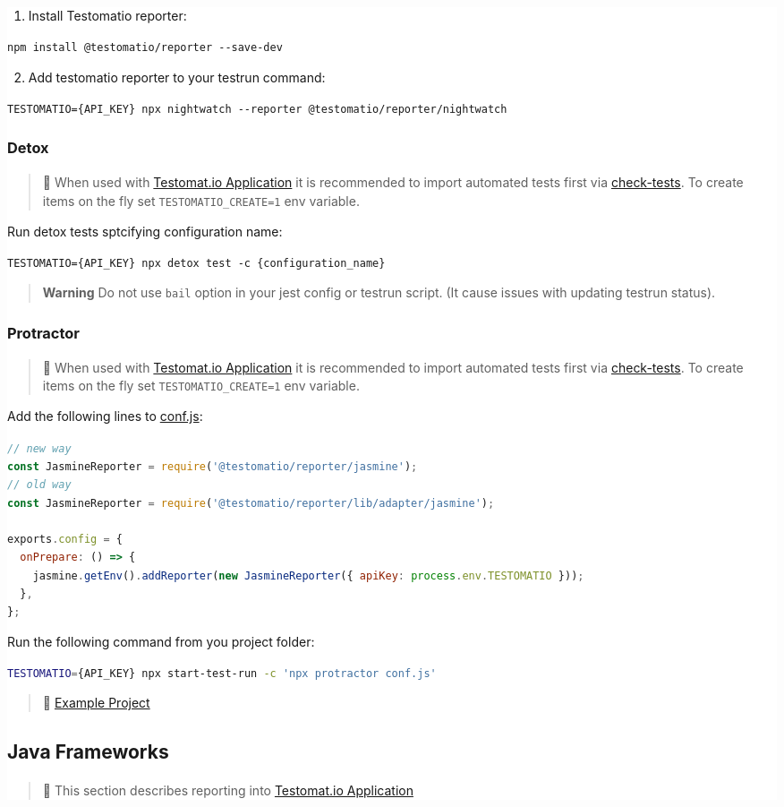 1. Install Testomatio reporter:

`npm install @testomatio/reporter --save-dev`

2. Add testomatio reporter to your testrun command:

`TESTOMATIO={API_KEY} npx nightwatch --reporter @testomatio/reporter/nightwatch`

### Detox

> 📐 When used with [Testomat.io Application](https://app.testomat.io) it is recommended to import automated tests first via [check-tests](https://github.com/testomatio/check-tests#cli). To create items on the fly set `TESTOMATIO_CREATE=1` env variable.

Run detox tests sptcifying configuration name:

```
TESTOMATIO={API_KEY} npx detox test -c {configuration_name}
```

> **Warning**
> Do not use `bail` option in your jest config or testrun script. (It cause issues with updating testrun status).

### Protractor

> 📐 When used with [Testomat.io Application](https://app.testomat.io) it is recommended to import automated tests first via [check-tests](https://github.com/testomatio/check-tests#cli). To create items on the fly set `TESTOMATIO_CREATE=1` env variable.

Add the following lines to [conf.js](https://github.com/angular/protractor/blob/5.4.1/example/conf.js):

```javascript
// new way
const JasmineReporter = require('@testomatio/reporter/jasmine');
// old way
const JasmineReporter = require('@testomatio/reporter/lib/adapter/jasmine');

exports.config = {
  onPrepare: () => {
    jasmine.getEnv().addReporter(new JasmineReporter({ apiKey: process.env.TESTOMATIO }));
  },
};
```

Run the following command from you project folder:

```bash
TESTOMATIO={API_KEY} npx start-test-run -c 'npx protractor conf.js'
```

> 📑 [Example Project](https://github.com/testomatio/examples/tree/master/protractor)

## Java Frameworks

> 📐 This section describes reporting into [Testomat.io Application](https://app.testomat.io)
